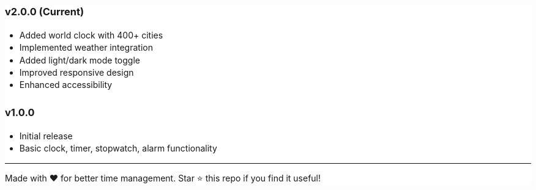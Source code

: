 ### v2.0.0 (Current)
- Added world clock with 400+ cities
- Implemented weather integration
- Added light/dark mode toggle
- Improved responsive design
- Enhanced accessibility

### v1.0.0
- Initial release
- Basic clock, timer, stopwatch, alarm functionality

---

Made with ❤️ for better time management. Star ⭐ this repo if you find it useful!